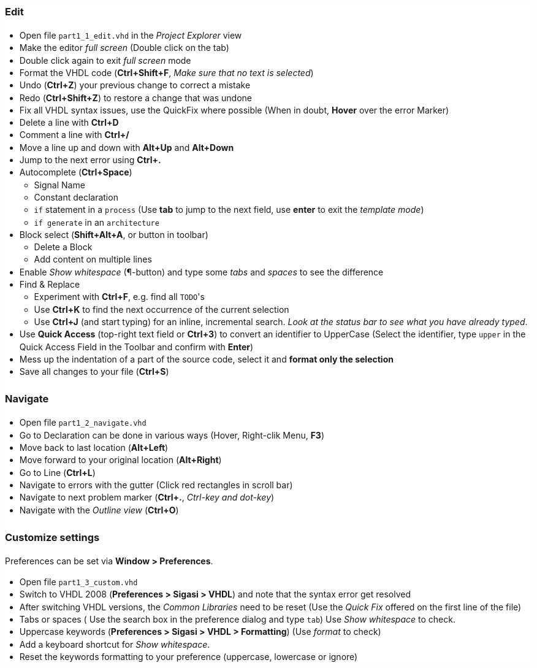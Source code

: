 ### Edit

* Open file `part1_1_edit.vhd` in the _Project Explorer_ view
* Make the editor _full screen_ (Double click on the tab)
* Double click again to exit _full screen_ mode
* Format the VHDL code (**Ctrl+Shift+F**, _Make sure that no text is selected_)
* Undo (**Ctrl+Z**) your previous change to correct a mistake
* Redo (**Ctrl+Shift+Z**) to restore a change that was undone
* Fix all VHDL syntax issues, use the QuickFix where possible (When in doubt, **Hover** over the error Marker)
* Delete a line with **Ctrl+D**
* Comment a line with **Ctrl+/**
* Move a line up and down with **Alt+Up** and **Alt+Down**
* Jump to the next error using **Ctrl+.**
* Autocomplete (**Ctrl+Space**)
    * Signal Name
    * Constant declaration
    * `if` statement in a `process` (Use **tab** to jump to the next field, use **enter** to exit the _template mode_)
    * `if generate` in an `architecture`
* Block select (**Shift+Alt+A**, or button in toolbar)
    * Delete a Block
    * Add content on multiple lines
* Enable _Show whitespace_ (¶-button) and type some _tabs_ and _spaces_ to see the difference
* Find & Replace  
    * Experiment with **Ctrl+F**, e.g. find all `TODO`'s
    * Use **Ctrl+K** to find the next occurrence of the current selection
    * Use **Ctrl+J** (and start typing) for an inline, incremental search. _Look at the status bar to see what you have already typed_.
* Use **Quick Access** (top-right text field or **Ctrl+3**) to convert an identifier to UpperCase (Select the identifier, type `upper` in the Quick Access Field in the Toolbar and confirm with **Enter**)
* Mess up the indentation of a part of the source code, select it and **format only the selection**
* Save all changes to your file (**Ctrl+S**)

### Navigate

* Open file `part1_2_navigate.vhd`
* Go to Declaration can be done in various ways (Hover, Right-clik Menu, **F3**)
* Move back to last location (**Alt+Left**)
* Move forward to your original location (**Alt+Right**)
* Go to Line  (**Ctrl+L**)
* Navigate to errors with the gutter (Click red rectangles in scroll bar)
* Navigate to next problem marker (**Ctrl+.**, *Ctrl-key and dot-key*)
* Navigate with the *Outline view* (**Ctrl+O**)

### Customize settings

Preferences can be set via **Window > Preferences**.

* Open file `part1_3_custom.vhd`
* Switch to VHDL 2008 (**Preferences > Sigasi > VHDL**) and note that the syntax error get resolved
* After switching VHDL versions, the _Common Libraries_ need to be reset (Use the _Quick Fix_ offered on the first line of the file)
* Tabs or spaces ( Use the search box in the preference dialog and type `tab`) Use _Show whitespace_ to check.
* Uppercase keywords (**Preferences > Sigasi > VHDL > Formatting**) (Use _format_ to check)
* Add a keyboard shortcut for _Show whitespace_.
* Reset the keywords formatting to your preference (uppercase, lowercase or ignore)
